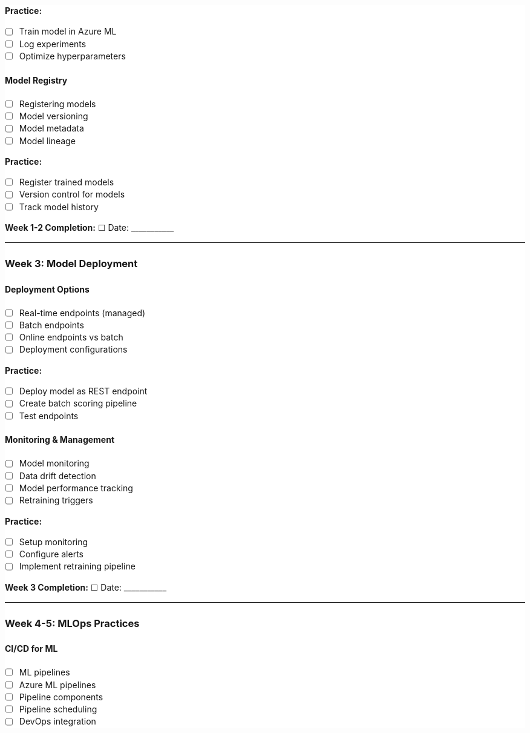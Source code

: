 **Practice:**
- [ ] Train model in Azure ML
- [ ] Log experiments
- [ ] Optimize hyperparameters

#### Model Registry
- [ ] Registering models
- [ ] Model versioning
- [ ] Model metadata
- [ ] Model lineage

**Practice:**
- [ ] Register trained models
- [ ] Version control for models
- [ ] Track model history

**Week 1-2 Completion:** ☐ Date: ___________

---

### Week 3: Model Deployment

#### Deployment Options
- [ ] Real-time endpoints (managed)
- [ ] Batch endpoints
- [ ] Online endpoints vs batch
- [ ] Deployment configurations

**Practice:**
- [ ] Deploy model as REST endpoint
- [ ] Create batch scoring pipeline
- [ ] Test endpoints

#### Monitoring & Management
- [ ] Model monitoring
- [ ] Data drift detection
- [ ] Model performance tracking
- [ ] Retraining triggers

**Practice:**
- [ ] Setup monitoring
- [ ] Configure alerts
- [ ] Implement retraining pipeline

**Week 3 Completion:** ☐ Date: ___________

---

### Week 4-5: MLOps Practices

#### CI/CD for ML
- [ ] ML pipelines
- [ ] Azure ML pipelines
- [ ] Pipeline components
- [ ] Pipeline scheduling
- [ ] DevOps integration
